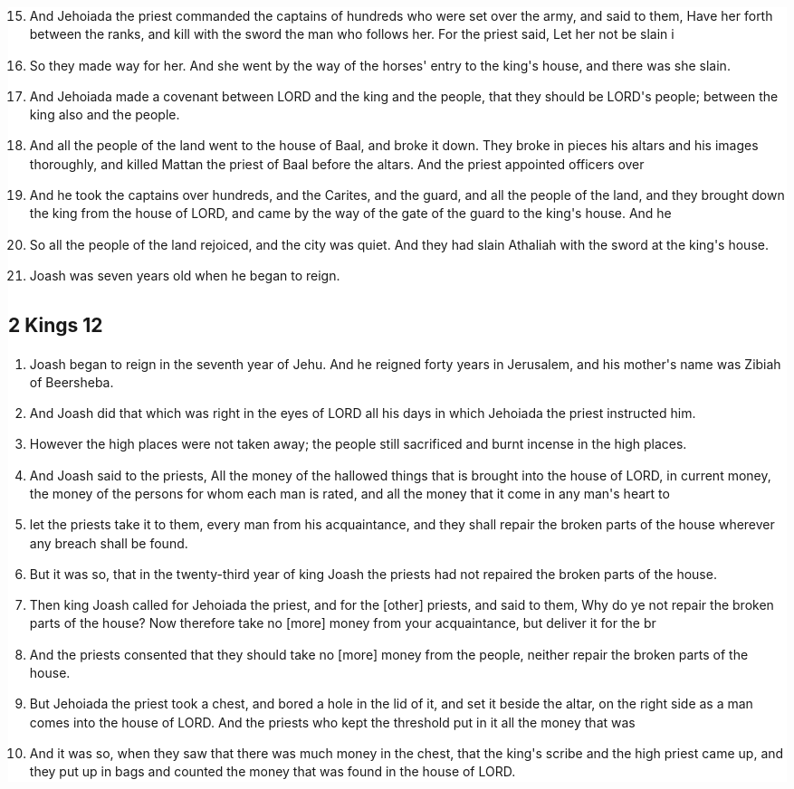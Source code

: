 15. And Jehoiada the priest commanded the captains of hundreds who were set over the army, and said to them, Have her forth between the ranks, and kill with the sword the man who follows her. For the priest said, Let her not be slain i

16. So they made way for her. And she went by the way of the horses' entry to the king's house, and there was she slain.

17. And Jehoiada made a covenant between LORD and the king and the people, that they should be LORD's people; between the king also and the people.

18. And all the people of the land went to the house of Baal, and broke it down. They broke in pieces his altars and his images thoroughly, and killed Mattan the priest of Baal before the altars. And the priest appointed officers over

19. And he took the captains over hundreds, and the Carites, and the guard, and all the people of the land, and they brought down the king from the house of LORD, and came by the way of the gate of the guard to the king's house. And he

20. So all the people of the land rejoiced, and the city was quiet. And they had slain Athaliah with the sword at the king's house.

21. Joash was seven years old when he began to reign.

## 2 Kings 12

1. Joash began to reign in the seventh year of Jehu. And he reigned forty years in Jerusalem, and his mother's name was Zibiah of Beersheba.

2. And Joash did that which was right in the eyes of LORD all his days in which Jehoiada the priest instructed him.

3. However the high places were not taken away; the people still sacrificed and burnt incense in the high places.

4. And Joash said to the priests, All the money of the hallowed things that is brought into the house of LORD, in current money, the money of the persons for whom each man is rated, and all the money that it come in any man's heart to

5. let the priests take it to them, every man from his acquaintance, and they shall repair the broken parts of the house wherever any breach shall be found.

6. But it was so, that in the twenty-third year of king Joash the priests had not repaired the broken parts of the house.

7. Then king Joash called for Jehoiada the priest, and for the [other] priests, and said to them, Why do ye not repair the broken parts of the house? Now therefore take no [more] money from your acquaintance, but deliver it for the br

8. And the priests consented that they should take no [more] money from the people, neither repair the broken parts of the house.

9. But Jehoiada the priest took a chest, and bored a hole in the lid of it, and set it beside the altar, on the right side as a man comes into the house of LORD. And the priests who kept the threshold put in it all the money that was

10. And it was so, when they saw that there was much money in the chest, that the king's scribe and the high priest came up, and they put up in bags and counted the money that was found in the house of LORD.
